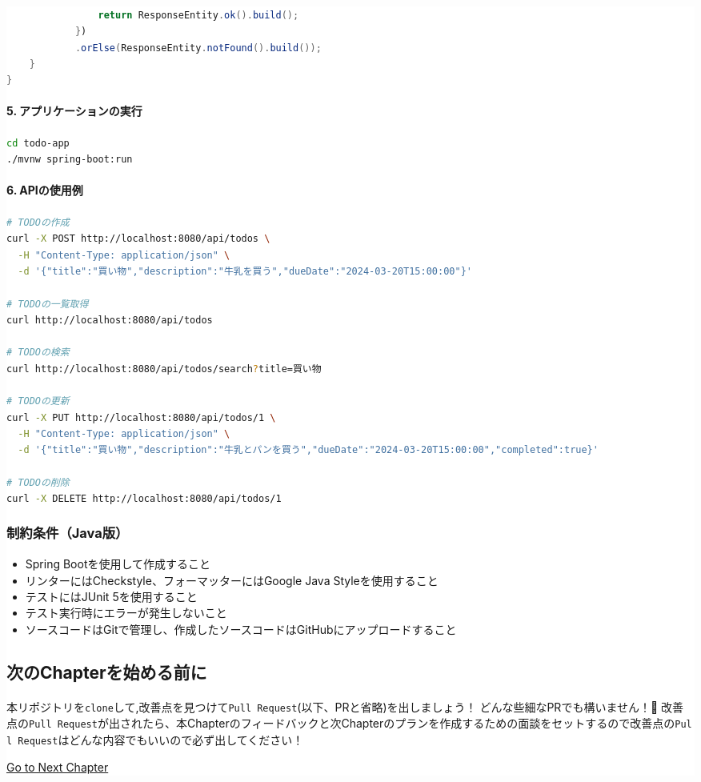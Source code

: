 ```java
                return ResponseEntity.ok().build();
            })
            .orElse(ResponseEntity.notFound().build());
    }
}
```

#### 5. アプリケーションの実行

```bash
cd todo-app
./mvnw spring-boot:run
```

#### 6. APIの使用例

```bash
# TODOの作成
curl -X POST http://localhost:8080/api/todos \
  -H "Content-Type: application/json" \
  -d '{"title":"買い物","description":"牛乳を買う","dueDate":"2024-03-20T15:00:00"}'

# TODOの一覧取得
curl http://localhost:8080/api/todos

# TODOの検索
curl http://localhost:8080/api/todos/search?title=買い物

# TODOの更新
curl -X PUT http://localhost:8080/api/todos/1 \
  -H "Content-Type: application/json" \
  -d '{"title":"買い物","description":"牛乳とパンを買う","dueDate":"2024-03-20T15:00:00","completed":true}'

# TODOの削除
curl -X DELETE http://localhost:8080/api/todos/1
```

### 制約条件（Java版）

- Spring Bootを使用して作成すること
- リンターにはCheckstyle、フォーマッターにはGoogle Java Styleを使用すること
- テストにはJUnit 5を使用すること
- テスト実行時にエラーが発生しないこと
- ソースコードはGitで管理し、作成したソースコードはGitHubにアップロードすること

## 次のChapterを始める前に

本リポジトリを`clone`して,改善点を見つけて`Pull Request`(以下、PRと省略)を出しましょう！
どんな些細なPRでも構いません！:pray:
改善点の`Pull Request`が出されたら、本Chapterのフィードバックと次Chapterのプランを作成するための面談をセットするので改善点の`Pull Request`はどんな内容でもいいので必ず出してください！

[Go to Next Chapter](/Chap5.md)
